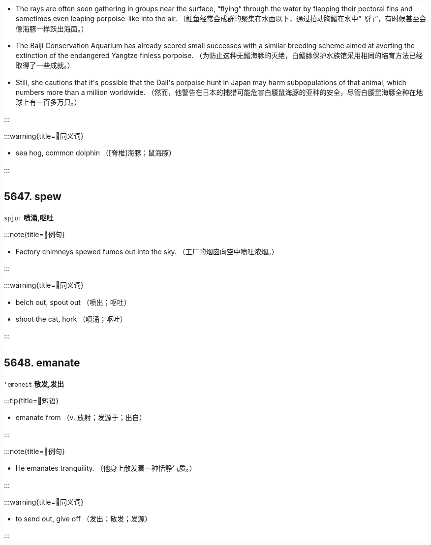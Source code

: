 - The rays are often seen gathering in groups near the surface, “flying” through the water by flapping their pectoral fins and sometimes even leaping porpoise-like into the air. （魟鱼经常会成群的聚集在水面以下，通过拍动胸鳍在水中“飞行”，有时候甚至会像海豚一样跃出海面。）

- The Baiji Conservation Aquarium has already scored small successes with a similar breeding scheme aimed at averting the extinction of the endangered Yangtze finless porpoise. （为防止这种无鳍海豚的灭绝，白鳍豚保护水族馆采用相同的培育方法已经取得了一些成就。）

- Still, she cautions that it's possible that the Dall's porpoise hunt in Japan may harm subpopulations of that animal, which numbers more than a million worldwide. （然而，他警告在日本的捕猎可能危害白腰鼠海豚的亚种的安全，尽管白腰鼠海豚全种在地球上有一百多万只。）

:::

:::warning{title=🤔同义词}

- sea hog, common dolphin （[脊椎]海豚；鼠海豚）

:::


## 5647. spew

`spju:`  **喷涌,呕吐**

:::note{title=🎤例句}

- Factory chimneys spewed fumes out into the sky. （工厂的烟囱向空中喷吐浓烟。）

:::

:::warning{title=🤔同义词}

- belch out, spout out （喷出；呕吐）

- shoot the cat, hork （喷涌；呕吐）

:::


## 5648. emanate

`'eməneit`  **散发,发出**

:::tip{title=🤩短语}

- emanate from （v. 放射；发源于；出自）

:::

:::note{title=🎤例句}

- He emanates tranquility. （他身上散发着一种恬静气质。）

:::

:::warning{title=🤔同义词}

- to send out, give off （发出；散发；发源）

:::
